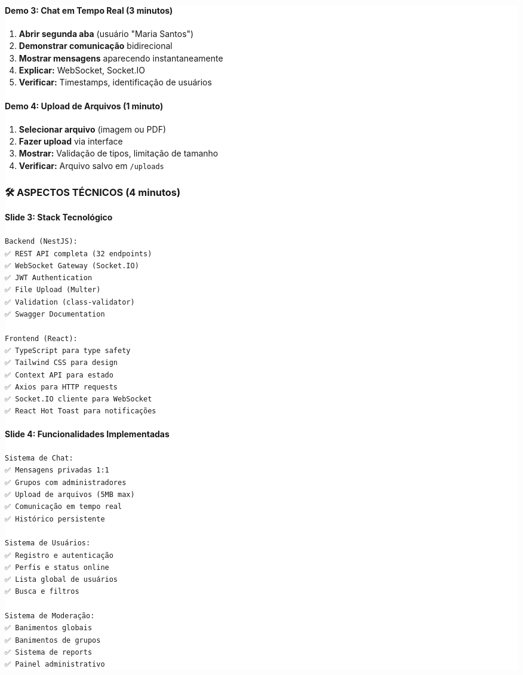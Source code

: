 #### Demo 3: Chat em Tempo Real (3 minutos)
1. **Abrir segunda aba** (usuário "Maria Santos")
2. **Demonstrar comunicação** bidirecional
3. **Mostrar mensagens** aparecendo instantaneamente
4. **Explicar:** WebSocket, Socket.IO
5. **Verificar:** Timestamps, identificação de usuários

#### Demo 4: Upload de Arquivos (1 minuto)
1. **Selecionar arquivo** (imagem ou PDF)
2. **Fazer upload** via interface
3. **Mostrar:** Validação de tipos, limitação de tamanho
4. **Verificar:** Arquivo salvo em `/uploads`

### 🛠️ ASPECTOS TÉCNICOS (4 minutos)

#### Slide 3: Stack Tecnológico
```
Backend (NestJS):
✅ REST API completa (32 endpoints)
✅ WebSocket Gateway (Socket.IO)
✅ JWT Authentication
✅ File Upload (Multer)
✅ Validation (class-validator)
✅ Swagger Documentation

Frontend (React):
✅ TypeScript para type safety
✅ Tailwind CSS para design
✅ Context API para estado
✅ Axios para HTTP requests
✅ Socket.IO cliente para WebSocket
✅ React Hot Toast para notificações
```

#### Slide 4: Funcionalidades Implementadas
```
Sistema de Chat:
✅ Mensagens privadas 1:1
✅ Grupos com administradores
✅ Upload de arquivos (5MB max)
✅ Comunicação em tempo real
✅ Histórico persistente

Sistema de Usuários:
✅ Registro e autenticação
✅ Perfis e status online
✅ Lista global de usuários
✅ Busca e filtros

Sistema de Moderação:
✅ Banimentos globais
✅ Banimentos de grupos
✅ Sistema de reports
✅ Painel administrativo
```
